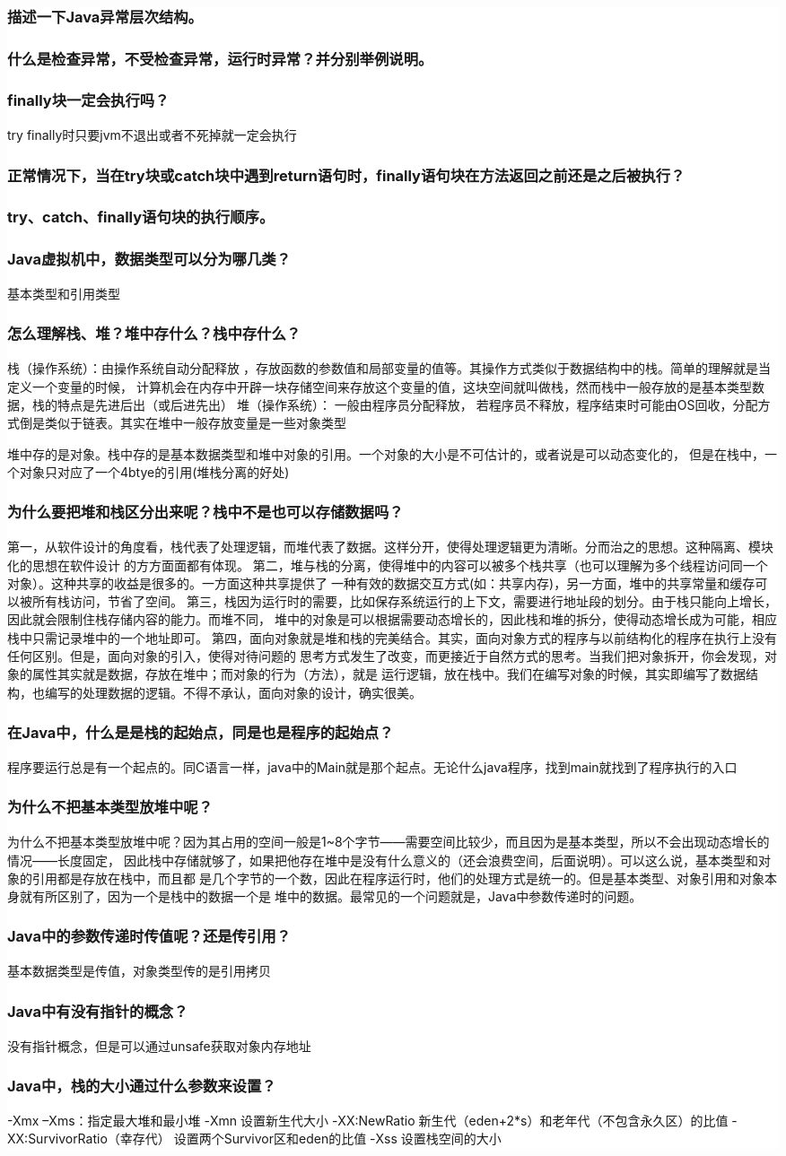 ### 描述一下Java异常层次结构。
### 什么是检查异常，不受检查异常，运行时异常？并分别举例说明。
### finally块一定会执行吗？
try finally时只要jvm不退出或者不死掉就一定会执行
### 正常情况下，当在try块或catch块中遇到return语句时，finally语句块在方法返回之前还是之后被执行？
### try、catch、finally语句块的执行顺序。
### Java虚拟机中，数据类型可以分为哪几类？
基本类型和引用类型
### 怎么理解栈、堆？堆中存什么？栈中存什么？
栈（操作系统）：由操作系统自动分配释放 ，存放函数的参数值和局部变量的值等。其操作方式类似于数据结构中的栈。简单的理解就是当定义一个变量的时候，
计算机会在内存中开辟一块存储空间来存放这个变量的值，这块空间就叫做栈，然而栈中一般存放的是基本类型数据，栈的特点是先进后出（或后进先出）
堆（操作系统）： 一般由程序员分配释放， 若程序员不释放，程序结束时可能由OS回收，分配方式倒是类似于链表。其实在堆中一般存放变量是一些对象类型

堆中存的是对象。栈中存的是基本数据类型和堆中对象的引用。一个对象的大小是不可估计的，或者说是可以动态变化的，
但是在栈中，一个对象只对应了一个4btye的引用(堆栈分离的好处)
### 为什么要把堆和栈区分出来呢？栈中不是也可以存储数据吗？
第一，从软件设计的角度看，栈代表了处理逻辑，而堆代表了数据。这样分开，使得处理逻辑更为清晰。分而治之的思想。这种隔离、模块化的思想在软件设计
的方方面面都有体现。
第二，堆与栈的分离，使得堆中的内容可以被多个栈共享（也可以理解为多个线程访问同一个对象）。这种共享的收益是很多的。一方面这种共享提供了
一种有效的数据交互方式(如：共享内存)，另一方面，堆中的共享常量和缓存可以被所有栈访问，节省了空间。
第三，栈因为运行时的需要，比如保存系统运行的上下文，需要进行地址段的划分。由于栈只能向上增长，因此就会限制住栈存储内容的能力。而堆不同，
堆中的对象是可以根据需要动态增长的，因此栈和堆的拆分，使得动态增长成为可能，相应栈中只需记录堆中的一个地址即可。
第四，面向对象就是堆和栈的完美结合。其实，面向对象方式的程序与以前结构化的程序在执行上没有任何区别。但是，面向对象的引入，使得对待问题的
思考方式发生了改变，而更接近于自然方式的思考。当我们把对象拆开，你会发现，对象的属性其实就是数据，存放在堆中；而对象的行为（方法），就是
运行逻辑，放在栈中。我们在编写对象的时候，其实即编写了数据结构，也编写的处理数据的逻辑。不得不承认，面向对象的设计，确实很美。
 
### 在Java中，什么是是栈的起始点，同是也是程序的起始点？
程序要运行总是有一个起点的。同C语言一样，java中的Main就是那个起点。无论什么java程序，找到main就找到了程序执行的入口

### 为什么不把基本类型放堆中呢？
为什么不把基本类型放堆中呢？因为其占用的空间一般是1~8个字节——需要空间比较少，而且因为是基本类型，所以不会出现动态增长的情况——长度固定，
因此栈中存储就够了，如果把他存在堆中是没有什么意义的（还会浪费空间，后面说明）。可以这么说，基本类型和对象的引用都是存放在栈中，而且都
是几个字节的一个数，因此在程序运行时，他们的处理方式是统一的。但是基本类型、对象引用和对象本身就有所区别了，因为一个是栈中的数据一个是
堆中的数据。最常见的一个问题就是，Java中参数传递时的问题。

### Java中的参数传递时传值呢？还是传引用？
基本数据类型是传值，对象类型传的是引用拷贝

### Java中有没有指针的概念？
没有指针概念，但是可以通过unsafe获取对象内存地址

### Java中，栈的大小通过什么参数来设置？
-Xmx –Xms：指定最大堆和最小堆
-Xmn 设置新生代大小 -XX:NewRatio 新生代（eden+2*s）和老年代（不包含永久区）的比值 -XX:SurvivorRatio（幸存代） 设置两个Survivor区和eden的比值
-Xss 设置栈空间的大小
